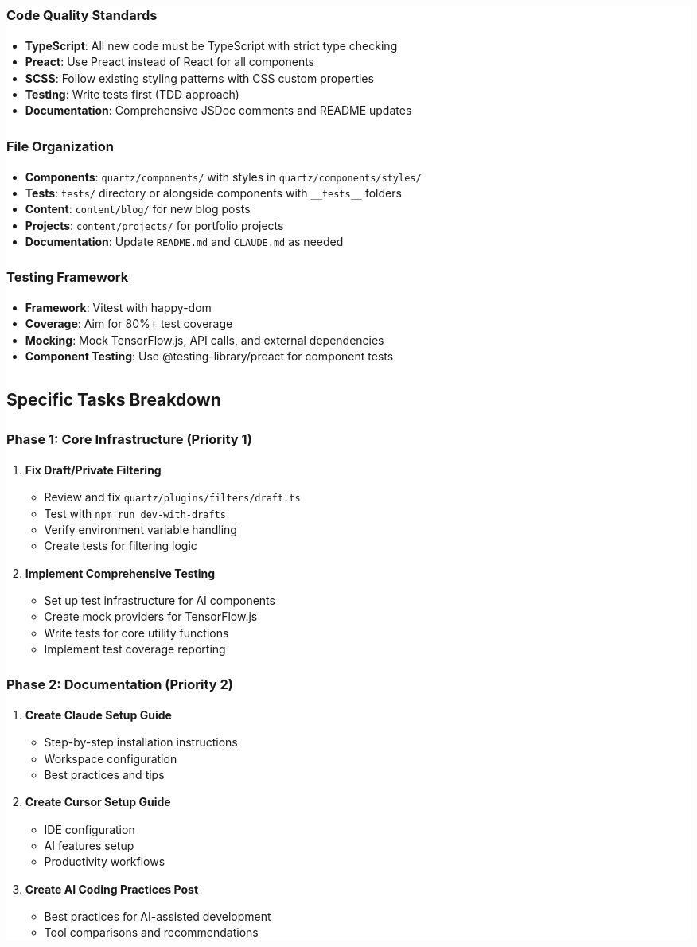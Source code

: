 ### Code Quality Standards
- **TypeScript**: All new code must be TypeScript with strict type checking
- **Preact**: Use Preact instead of React for all components
- **SCSS**: Follow existing styling patterns with CSS custom properties
- **Testing**: Write tests first (TDD approach)
- **Documentation**: Comprehensive JSDoc comments and README updates

### File Organization
- **Components**: `quartz/components/` with styles in `quartz/components/styles/`
- **Tests**: `tests/` directory or alongside components with `__tests__` folders
- **Content**: `content/blog/` for new blog posts
- **Projects**: `content/projects/` for portfolio projects
- **Documentation**: Update `README.md` and `CLAUDE.md` as needed

### Testing Framework
- **Framework**: Vitest with happy-dom
- **Coverage**: Aim for 80%+ test coverage
- **Mocking**: Mock TensorFlow.js, API calls, and external dependencies
- **Component Testing**: Use @testing-library/preact for component tests

## Specific Tasks Breakdown

### Phase 1: Core Infrastructure (Priority 1)
1. **Fix Draft/Private Filtering**
   - Review and fix `quartz/plugins/filters/draft.ts`
   - Test with `npm run dev-with-drafts`
   - Verify environment variable handling
   - Create tests for filtering logic

2. **Implement Comprehensive Testing**
   - Set up test infrastructure for AI components
   - Create mock providers for TensorFlow.js
   - Write tests for core utility functions
   - Implement test coverage reporting

### Phase 2: Documentation (Priority 2)
1. **Create Claude Setup Guide**
   - Step-by-step installation instructions
   - Workspace configuration
   - Best practices and tips

2. **Create Cursor Setup Guide**
   - IDE configuration
   - AI features setup
   - Productivity workflows

3. **Create AI Coding Practices Post**
   - Best practices for AI-assisted development
   - Tool comparisons and recommendations
